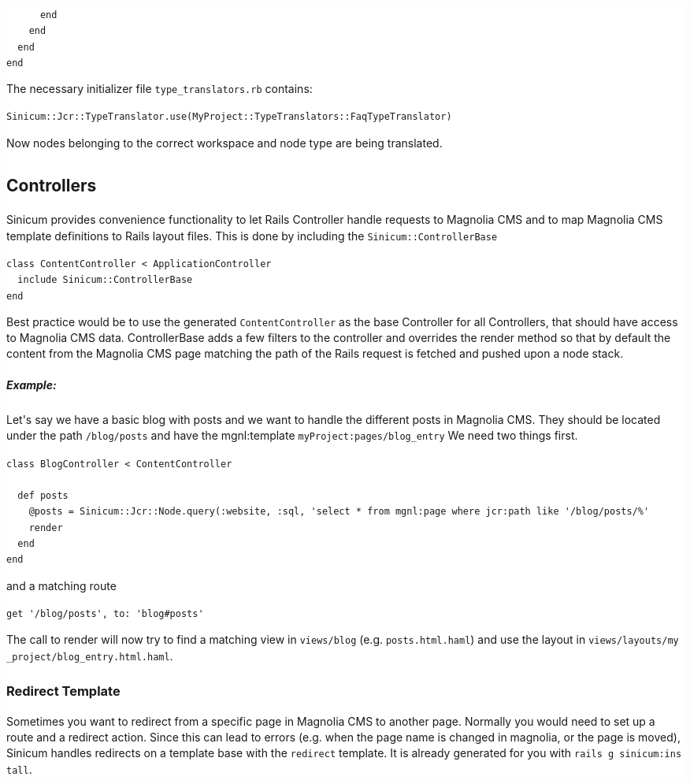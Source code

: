 ```
      end
    end
  end
end 
```

The necessary initializer file `type_translators.rb` contains:

    Sinicum::Jcr::TypeTranslator.use(MyProject::TypeTranslators::FaqTypeTranslator)
    

Now nodes belonging to the correct workspace and node type are being translated.

 

## Controllers

Sinicum provides convenience functionality to let Rails Controller handle requests to Magnolia CMS and to map Magnolia CMS template definitions to Rails layout files. This is done by including the `Sinicum::ControllerBase`
    
    class ContentController < ApplicationController
      include Sinicum::ControllerBase
    end
    
Best practice would be to use the generated `ContentController` as the base Controller for all Controllers, that should have access to Magnolia CMS data.
ControllerBase adds a few filters to the controller and overrides the render method so that by default the content from the Magnolia CMS page matching the path of the Rails request is fetched and pushed upon a node stack.

##### Example:
Let's say we have a basic blog with posts and we want to handle the different posts in Magnolia CMS. They should be located under the path `/blog/posts` and have the mgnl:template `myProject:pages/blog_entry`
We need two things first.
    
    class BlogController < ContentController
      
      def posts
        @posts = Sinicum::Jcr::Node.query(:website, :sql, 'select * from mgnl:page where jcr:path like '/blog/posts/%'
        render
      end
    end
and a matching route
    
    get '/blog/posts', to: 'blog#posts'

The call to render will now try to find a matching view in `views/blog` (e.g. `posts.html.haml`) and use the layout in `views/layouts/my_project/blog_entry.html.haml`.

### Redirect Template

Sometimes you want to redirect from a specific page in Magnolia CMS to another page. Normally you would need to set up a route and a redirect action. Since this can lead to errors (e.g. when the page name is changed in magnolia, or the page is moved), Sinicum handles redirects on a template base with the `redirect` template. It is already generated for you with `rails g sinicum:install`.
